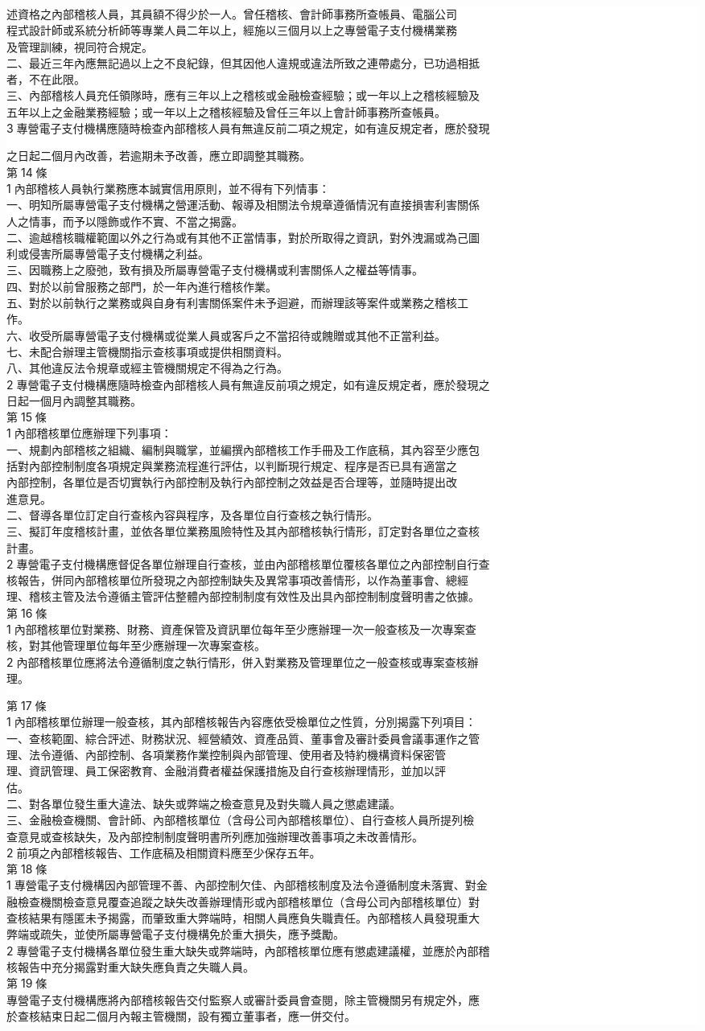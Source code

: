 述資格之內部稽核人員，其員額不得少於一人。曾任稽核、會計師事務所查帳員、電腦公司  
程式設計師或系統分析師等專業人員二年以上，經施以三個月以上之專營電子支付機構業務  
及管理訓練，視同符合規定。  
二、最近三年內應無記過以上之不良紀錄，但其因他人違規或違法所致之連帶處分，已功過相抵  
者，不在此限。  
三、內部稽核人員充任領隊時，應有三年以上之稽核或金融檢查經驗；或一年以上之稽核經驗及  
五年以上之金融業務經驗；或一年以上之稽核經驗及曾任三年以上會計師事務所查帳員。  
3 專營電子支付機構應隨時檢查內部稽核人員有無違反前二項之規定，如有違反規定者，應於發現  


之日起二個月內改善，若逾期未予改善，應立即調整其職務。  
第 14 條  
1 內部稽核人員執行業務應本誠實信用原則，並不得有下列情事：  
一、明知所屬專營電子支付機構之營運活動、報導及相關法令規章遵循情況有直接損害利害關係  
人之情事，而予以隱飾或作不實、不當之揭露。  
二、逾越稽核職權範圍以外之行為或有其他不正當情事，對於所取得之資訊，對外洩漏或為己圖  
利或侵害所屬專營電子支付機構之利益。  
三、因職務上之廢弛，致有損及所屬專營電子支付機構或利害關係人之權益等情事。  
四、對於以前曾服務之部門，於一年內進行稽核作業。  
五、對於以前執行之業務或與自身有利害關係案件未予迴避，而辦理該等案件或業務之稽核工  
作。  
六、收受所屬專營電子支付機構或從業人員或客戶之不當招待或餽贈或其他不正當利益。  
七、未配合辦理主管機關指示查核事項或提供相關資料。  
八、其他違反法令規章或經主管機關規定不得為之行為。  
2 專營電子支付機構應隨時檢查內部稽核人員有無違反前項之規定，如有違反規定者，應於發現之  
日起一個月內調整其職務。  
第 15 條  
1 內部稽核單位應辦理下列事項：  
一、規劃內部稽核之組織、編制與職掌，並編撰內部稽核工作手冊及工作底稿，其內容至少應包  
括對內部控制制度各項規定與業務流程進行評估，以判斷現行規定、程序是否已具有適當之  
內部控制，各單位是否切實執行內部控制及執行內部控制之效益是否合理等，並隨時提出改  
進意見。  
二、督導各單位訂定自行查核內容與程序，及各單位自行查核之執行情形。  
三、擬訂年度稽核計畫，並依各單位業務風險特性及其內部稽核執行情形，訂定對各單位之查核  
計畫。  
2 專營電子支付機構應督促各單位辦理自行查核，並由內部稽核單位覆核各單位之內部控制自行查  
核報告，併同內部稽核單位所發現之內部控制缺失及異常事項改善情形，以作為董事會、總經  
理、稽核主管及法令遵循主管評估整體內部控制制度有效性及出具內部控制制度聲明書之依據。  
第 16 條  
1 內部稽核單位對業務、財務、資產保管及資訊單位每年至少應辦理一次一般查核及一次專案查  
核，對其他管理單位每年至少應辦理一次專案查核。  
2 內部稽核單位應將法令遵循制度之執行情形，併入對業務及管理單位之一般查核或專案查核辦  
理。  


第 17 條  
1 內部稽核單位辦理一般查核，其內部稽核報告內容應依受檢單位之性質，分別揭露下列項目：  
一、查核範圍、綜合評述、財務狀況、經營績效、資產品質、董事會及審計委員會議事運作之管  
理、法令遵循、內部控制、各項業務作業控制與內部管理、使用者及特約機構資料保密管  
理、資訊管理、員工保密教育、金融消費者權益保護措施及自行查核辦理情形，並加以評  
估。  
二、對各單位發生重大違法、缺失或弊端之檢查意見及對失職人員之懲處建議。  
三、金融檢查機關、會計師、內部稽核單位（含母公司內部稽核單位）、自行查核人員所提列檢  
查意見或查核缺失，及內部控制制度聲明書所列應加強辦理改善事項之未改善情形。  
2 前項之內部稽核報告、工作底稿及相關資料應至少保存五年。  
第 18 條  
1 專營電子支付機構因內部管理不善、內部控制欠佳、內部稽核制度及法令遵循制度未落實、對金  
融檢查機關檢查意見覆查追蹤之缺失改善辦理情形或內部稽核單位（含母公司內部稽核單位）對  
查核結果有隱匿未予揭露，而肇致重大弊端時，相關人員應負失職責任。內部稽核人員發現重大  
弊端或疏失，並使所屬專營電子支付機構免於重大損失，應予獎勵。  
2 專營電子支付機構各單位發生重大缺失或弊端時，內部稽核單位應有懲處建議權，並應於內部稽  
核報告中充分揭露對重大缺失應負責之失職人員。  
第 19 條  
專營電子支付機構應將內部稽核報告交付監察人或審計委員會查閱，除主管機關另有規定外，應  
於查核結束日起二個月內報主管機關，設有獨立董事者，應一併交付。  